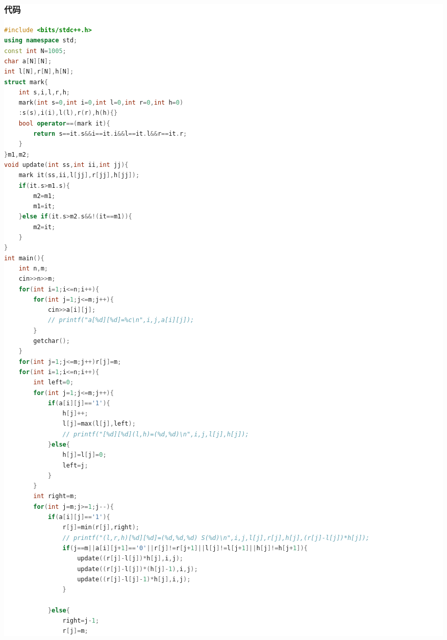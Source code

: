 ### 代码

```cpp
#include <bits/stdc++.h>
using namespace std;
const int N=1005;
char a[N][N];
int l[N],r[N],h[N];
struct mark{
	int s,i,l,r,h;
	mark(int s=0,int i=0,int l=0,int r=0,int h=0)
	:s(s),i(i),l(l),r(r),h(h){}
	bool operator==(mark it){
		return s==it.s&&i==it.i&&l==it.l&&r==it.r;
	}
}m1,m2;
void update(int ss,int ii,int jj){
	mark it(ss,ii,l[jj],r[jj],h[jj]);
	if(it.s>m1.s){
		m2=m1;
		m1=it;
	}else if(it.s>m2.s&&!(it==m1)){
		m2=it;
	}
}
int main(){
	int n,m;
	cin>>n>>m;
	for(int i=1;i<=n;i++){
		for(int j=1;j<=m;j++){
			cin>>a[i][j];
			// printf("a[%d][%d]=%c\n",i,j,a[i][j]);
		}
		getchar();
	}
	for(int j=1;j<=m;j++)r[j]=m;
	for(int i=1;i<=n;i++){
		int left=0;
		for(int j=1;j<=m;j++){
			if(a[i][j]=='1'){
				h[j]++;
				l[j]=max(l[j],left);
				// printf("[%d][%d](l,h)=(%d,%d)\n",i,j,l[j],h[j]);
			}else{
				h[j]=l[j]=0;
				left=j;
			}
		}
		int right=m;
		for(int j=m;j>=1;j--){
			if(a[i][j]=='1'){
				r[j]=min(r[j],right);
				// printf("(l,r,h)[%d][%d]=(%d,%d,%d) S(%d)\n",i,j,l[j],r[j],h[j],(r[j]-l[j])*h[j]);
				if(j==m||a[i][j+1]=='0'||r[j]!=r[j+1]||l[j]!=l[j+1]||h[j]!=h[j+1]){
					update((r[j]-l[j])*h[j],i,j);
					update((r[j]-l[j])*(h[j]-1),i,j);
					update((r[j]-l[j]-1)*h[j],i,j);
				}
				
			}else{
				right=j-1;
				r[j]=m;
```